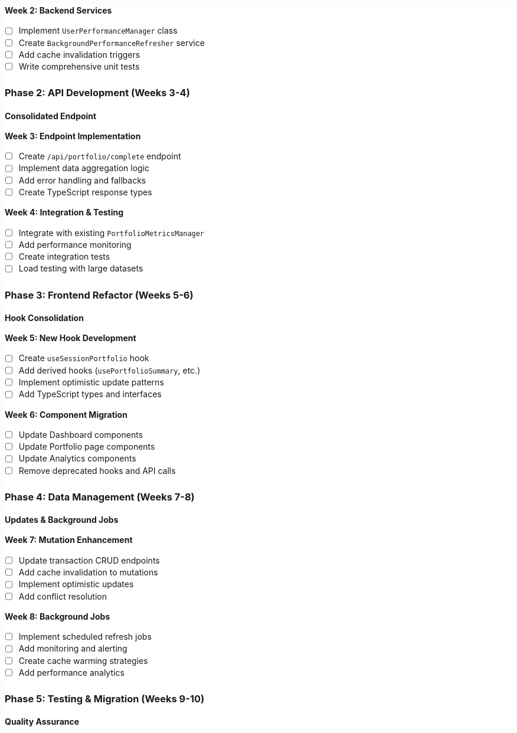**Week 2: Backend Services**
- [ ] Implement `UserPerformanceManager` class
- [ ] Create `BackgroundPerformanceRefresher` service
- [ ] Add cache invalidation triggers
- [ ] Write comprehensive unit tests

### Phase 2: API Development (Weeks 3-4)
**Consolidated Endpoint**

**Week 3: Endpoint Implementation**  
- [ ] Create `/api/portfolio/complete` endpoint
- [ ] Implement data aggregation logic
- [ ] Add error handling and fallbacks
- [ ] Create TypeScript response types

**Week 4: Integration & Testing**
- [ ] Integrate with existing `PortfolioMetricsManager`
- [ ] Add performance monitoring
- [ ] Create integration tests
- [ ] Load testing with large datasets

### Phase 3: Frontend Refactor (Weeks 5-6)
**Hook Consolidation**

**Week 5: New Hook Development**
- [ ] Create `useSessionPortfolio` hook
- [ ] Add derived hooks (`usePortfolioSummary`, etc.)
- [ ] Implement optimistic update patterns
- [ ] Add TypeScript types and interfaces

**Week 6: Component Migration**
- [ ] Update Dashboard components
- [ ] Update Portfolio page components  
- [ ] Update Analytics components
- [ ] Remove deprecated hooks and API calls

### Phase 4: Data Management (Weeks 7-8)
**Updates & Background Jobs**

**Week 7: Mutation Enhancement**
- [ ] Update transaction CRUD endpoints
- [ ] Add cache invalidation to mutations  
- [ ] Implement optimistic updates
- [ ] Add conflict resolution

**Week 8: Background Jobs**
- [ ] Implement scheduled refresh jobs
- [ ] Add monitoring and alerting
- [ ] Create cache warming strategies
- [ ] Add performance analytics

### Phase 5: Testing & Migration (Weeks 9-10)
**Quality Assurance**
